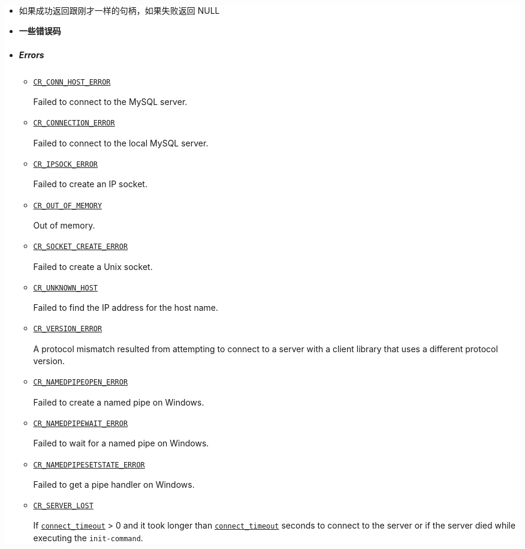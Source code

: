   - 如果成功返回跟刚才一样的句柄，如果失败返回 NULL

  - **一些错误码**

  - ##### Errors

    - [`CR_CONN_HOST_ERROR`](https://dev.mysql.com/doc/refman/8.0/en/client-error-reference.html#error_cr_conn_host_error)

      Failed to connect to the MySQL server.

    - [`CR_CONNECTION_ERROR`](https://dev.mysql.com/doc/refman/8.0/en/client-error-reference.html#error_cr_connection_error)

      Failed to connect to the local MySQL server.

    - [`CR_IPSOCK_ERROR`](https://dev.mysql.com/doc/refman/8.0/en/client-error-reference.html#error_cr_ipsock_error)

      Failed to create an IP socket.

    - [`CR_OUT_OF_MEMORY`](https://dev.mysql.com/doc/refman/8.0/en/client-error-reference.html#error_cr_out_of_memory)

      Out of memory.

    - [`CR_SOCKET_CREATE_ERROR`](https://dev.mysql.com/doc/refman/8.0/en/client-error-reference.html#error_cr_socket_create_error)

      Failed to create a Unix socket.

    - [`CR_UNKNOWN_HOST`](https://dev.mysql.com/doc/refman/8.0/en/client-error-reference.html#error_cr_unknown_host)

      Failed to find the IP address for the host name.

    - [`CR_VERSION_ERROR`](https://dev.mysql.com/doc/refman/8.0/en/client-error-reference.html#error_cr_version_error)

      A protocol mismatch resulted from attempting to connect to a server with a client library that uses a different protocol version.

    - [`CR_NAMEDPIPEOPEN_ERROR`](https://dev.mysql.com/doc/refman/8.0/en/client-error-reference.html#error_cr_namedpipeopen_error)

      Failed to create a named pipe on Windows.

    - [`CR_NAMEDPIPEWAIT_ERROR`](https://dev.mysql.com/doc/refman/8.0/en/client-error-reference.html#error_cr_namedpipewait_error)

      Failed to wait for a named pipe on Windows.

    - [`CR_NAMEDPIPESETSTATE_ERROR`](https://dev.mysql.com/doc/refman/8.0/en/client-error-reference.html#error_cr_namedpipesetstate_error)

      Failed to get a pipe handler on Windows.

    - [`CR_SERVER_LOST`](https://dev.mysql.com/doc/refman/8.0/en/client-error-reference.html#error_cr_server_lost)

      If [`connect_timeout`](https://dev.mysql.com/doc/refman/8.0/en/server-system-variables.html#sysvar_connect_timeout) > 0 and it took longer than [`connect_timeout`](https://dev.mysql.com/doc/refman/8.0/en/server-system-variables.html#sysvar_connect_timeout) seconds to connect to the server or if the server died while executing the `init-command`.
